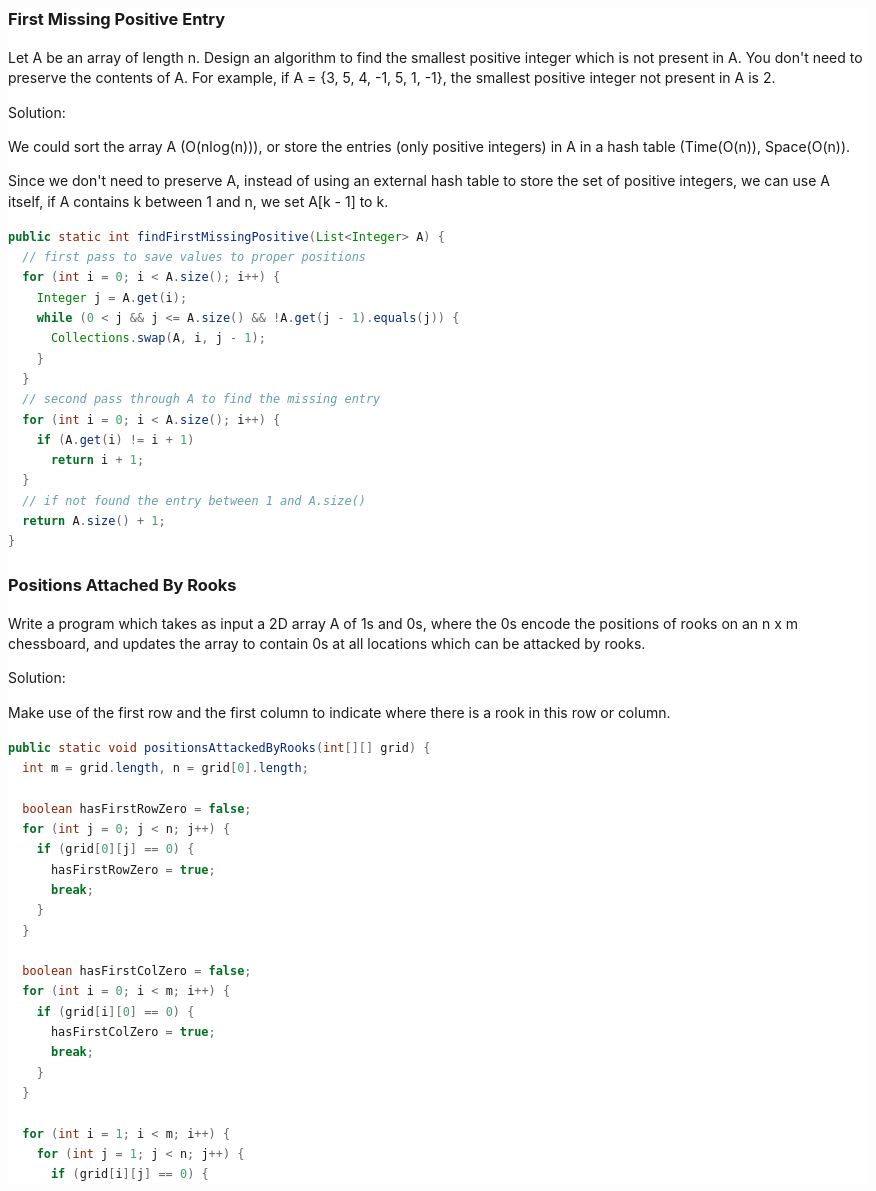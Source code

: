 ### First Missing Positive Entry

Let A be an array of length n. Design an algorithm to find the smallest positive integer which is not present in A. You don't need to preserve the contents of A. For example, if A = {3, 5, 4, -1, 5, 1, -1}, the smallest positive integer not present in A is 2.

Solution:

We could sort the array A (O(nlog(n))), or store the entries (only positive integers) in A in a hash table (Time(O(n)), Space(O(n)).

Since we don't need to preserve A, instead of using an external hash table to store the set of positive integers, we can use A itself, if A contains k between 1 and n, we set A[k - 1] to k.

```java
public static int findFirstMissingPositive(List<Integer> A) {
  // first pass to save values to proper positions
  for (int i = 0; i < A.size(); i++) {
    Integer j = A.get(i);
    while (0 < j && j <= A.size() && !A.get(j - 1).equals(j)) {
      Collections.swap(A, i, j - 1);
    }
  }
  // second pass through A to find the missing entry
  for (int i = 0; i < A.size(); i++) {
    if (A.get(i) != i + 1)
      return i + 1;
  }
  // if not found the entry between 1 and A.size()
  return A.size() + 1;
}
```

### Positions Attached By Rooks

Write a program which takes as input a 2D array A of 1s and 0s, where the 0s encode the positions of rooks on an n x m chessboard, and updates the array to contain 0s at all locations which can be attacked by rooks.

Solution:

Make use of the first row and the first column to indicate where there is a rook in this row or column.

```java
public static void positionsAttackedByRooks(int[][] grid) {
  int m = grid.length, n = grid[0].length;

  boolean hasFirstRowZero = false;
  for (int j = 0; j < n; j++) {
    if (grid[0][j] == 0) {
      hasFirstRowZero = true;
      break;
    }
  }

  boolean hasFirstColZero = false;
  for (int i = 0; i < m; i++) {
    if (grid[i][0] == 0) {
      hasFirstColZero = true;
      break;
    }
  }

  for (int i = 1; i < m; i++) {
    for (int j = 1; j < n; j++) {
      if (grid[i][j] == 0) {
```